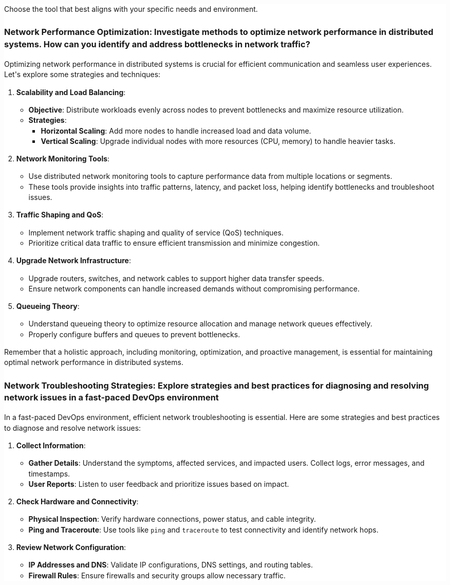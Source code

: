 Choose the tool that best aligns with your specific needs and environment.

### Network Performance Optimization: Investigate methods to optimize network performance in distributed systems. How can you identify and address bottlenecks in network traffic?

Optimizing network performance in distributed systems is crucial for efficient communication and seamless user experiences. Let's explore some strategies and techniques:

1. **Scalability and Load Balancing**:
   - **Objective**: Distribute workloads evenly across nodes to prevent bottlenecks and maximize resource utilization.
   - **Strategies**:
     - **Horizontal Scaling**: Add more nodes to handle increased load and data volume.
     - **Vertical Scaling**: Upgrade individual nodes with more resources (CPU, memory) to handle heavier tasks.

2. **Network Monitoring Tools**:
   - Use distributed network monitoring tools to capture performance data from multiple locations or segments.
   - These tools provide insights into traffic patterns, latency, and packet loss, helping identify bottlenecks and troubleshoot issues.

3. **Traffic Shaping and QoS**:
   - Implement network traffic shaping and quality of service (QoS) techniques.
   - Prioritize critical data traffic to ensure efficient transmission and minimize congestion.

4. **Upgrade Network Infrastructure**:
   - Upgrade routers, switches, and network cables to support higher data transfer speeds.
   - Ensure network components can handle increased demands without compromising performance.

5. **Queueing Theory**:
   - Understand queueing theory to optimize resource allocation and manage network queues effectively.
   - Properly configure buffers and queues to prevent bottlenecks.

Remember that a holistic approach, including monitoring, optimization, and proactive management, is essential for maintaining optimal network performance in distributed systems.

### Network Troubleshooting Strategies: Explore strategies and best practices for diagnosing and resolving network issues in a fast-paced DevOps environment

In a fast-paced DevOps environment, efficient network troubleshooting is essential. Here are some strategies and best practices to diagnose and resolve network issues:

1. **Collect Information**:
   - **Gather Details**: Understand the symptoms, affected services, and impacted users. Collect logs, error messages, and timestamps.
   - **User Reports**: Listen to user feedback and prioritize issues based on impact.

2. **Check Hardware and Connectivity**:
   - **Physical Inspection**: Verify hardware connections, power status, and cable integrity.
   - **Ping and Traceroute**: Use tools like `ping` and `traceroute` to test connectivity and identify network hops.

3. **Review Network Configuration**:
   - **IP Addresses and DNS**: Validate IP configurations, DNS settings, and routing tables.
   - **Firewall Rules**: Ensure firewalls and security groups allow necessary traffic.
